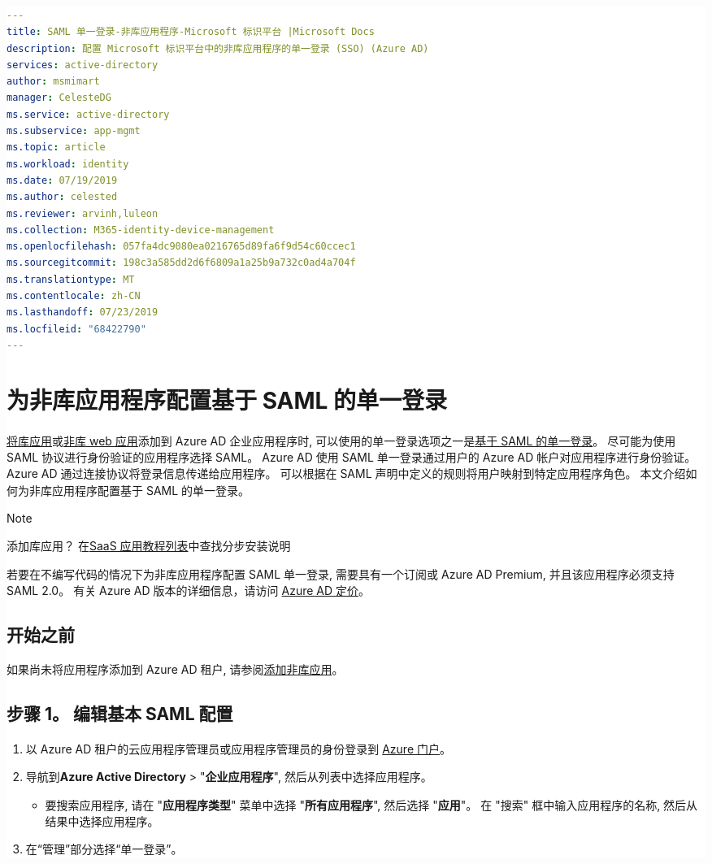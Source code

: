 ```yaml
---
title: SAML 单一登录-非库应用程序-Microsoft 标识平台 |Microsoft Docs
description: 配置 Microsoft 标识平台中的非库应用程序的单一登录 (SSO) (Azure AD)
services: active-directory
author: msmimart
manager: CelesteDG
ms.service: active-directory
ms.subservice: app-mgmt
ms.topic: article
ms.workload: identity
ms.date: 07/19/2019
ms.author: celested
ms.reviewer: arvinh,luleon
ms.collection: M365-identity-device-management
ms.openlocfilehash: 057fa4dc9080ea0216765d89fa6f9d54c60ccec1
ms.sourcegitcommit: 198c3a585dd2d6f6809a1a25b9a732c0ad4a704f
ms.translationtype: MT
ms.contentlocale: zh-CN
ms.lasthandoff: 07/23/2019
ms.locfileid: "68422790"
---
```

# <a name="configure-saml-based-single-sign-on-to-non-gallery-applications"></a>为非库应用程序配置基于 SAML 的单一登录

[将库应用](add-gallery-app.md)或[非库 web 应用](add-non-gallery-app.md)添加到 Azure AD 企业应用程序时, 可以使用的单一登录选项之一是[基于 SAML 的单一登录](what-is-single-sign-on.md#saml-sso)。 尽可能为使用 SAML 协议进行身份验证的应用程序选择 SAML。 Azure AD 使用 SAML 单一登录通过用户的 Azure AD 帐户对应用程序进行身份验证。 Azure AD 通过连接协议将登录信息传递给应用程序。 可以根据在 SAML 声明中定义的规则将用户映射到特定应用程序角色。 本文介绍如何为非库应用程序配置基于 SAML 的单一登录。 

> [!NOTE]
> 添加库应用？ 在[SaaS 应用教程列表](../saas-apps/tutorial-list.md)中查找分步安装说明

若要在不编写代码的情况下为非库应用程序配置 SAML 单一登录, 需要具有一个订阅或 Azure AD Premium, 并且该应用程序必须支持 SAML 2.0。 有关 Azure AD 版本的详细信息，请访问 [Azure AD 定价](https://azure.microsoft.com/pricing/details/active-directory/)。

## <a name="before-you-begin"></a>开始之前

如果尚未将应用程序添加到 Azure AD 租户, 请参阅[添加非库应用](add-non-gallery-app.md)。

## <a name="step-1-edit-the-basic-saml-configuration"></a>步骤 1。 编辑基本 SAML 配置

1. 以 Azure AD 租户的云应用程序管理员或应用程序管理员的身份登录到 [Azure 门户](https://portal.azure.com)。

2. 导航到**Azure Active Directory** > "**企业应用程序**", 然后从列表中选择应用程序。 
   
   - 要搜索应用程序, 请在 "**应用程序类型**" 菜单中选择 "**所有应用程序**", 然后选择 "**应用**"。 在 "搜索" 框中输入应用程序的名称, 然后从结果中选择应用程序。

3. 在“管理”部分选择“单一登录”。 
